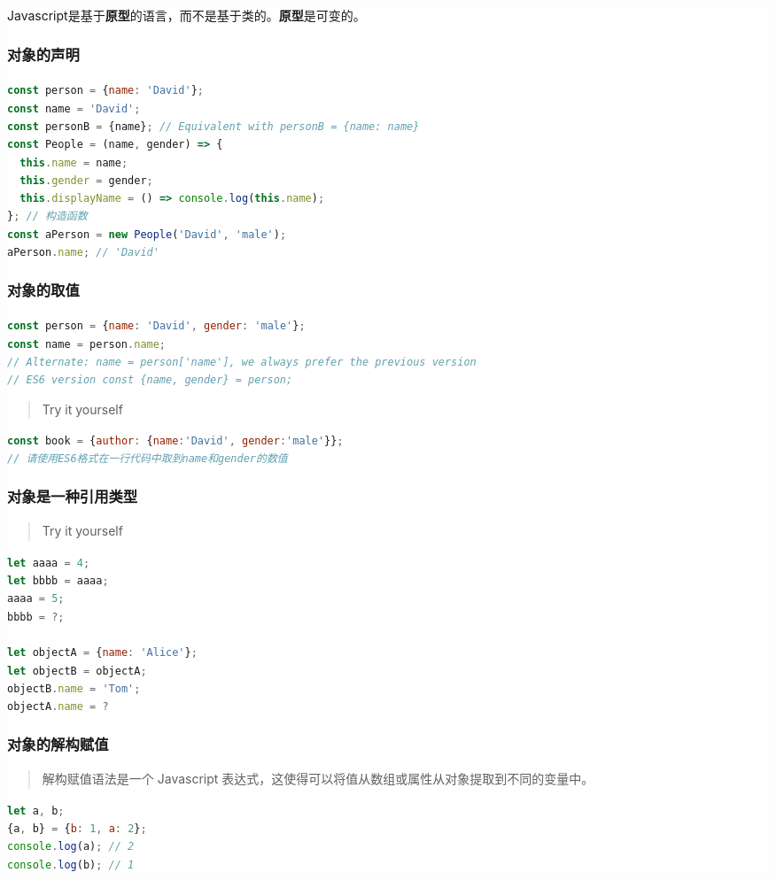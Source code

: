 Javascript是基于**原型**的语言，而不是基于类的。**原型**是可变的。
### 对象的声明
```javascript
const person = {name: 'David'};
const name = 'David';
const personB = {name}; // Equivalent with personB = {name: name}
const People = (name, gender) => {
  this.name = name;
  this.gender = gender;
  this.displayName = () => console.log(this.name);
}; // 构造函数
const aPerson = new People('David', 'male');
aPerson.name; // 'David'
```

### 对象的取值
````javascript
const person = {name: 'David', gender: 'male'};
const name = person.name;
// Alternate: name = person['name'], we always prefer the previous version
// ES6 version const {name, gender} = person;
````

> Try it yourself
````javascript
const book = {author: {name:'David', gender:'male'}};
// 请使用ES6格式在一行代码中取到name和gender的数值

````

### 对象是一种引用类型
> Try it yourself
```javascript
let aaaa = 4;
let bbbb = aaaa;
aaaa = 5;
bbbb = ?;

let objectA = {name: 'Alice'};
let objectB = objectA;
objectB.name = 'Tom';
objectA.name = ?
```

### 对象的解构赋值
>解构赋值语法是一个 Javascript 表达式，这使得可以将值从数组或属性从对象提取到不同的变量中。

```javascript
let a, b;
{a, b} = {b: 1, a: 2};
console.log(a); // 2
console.log(b); // 1
```
